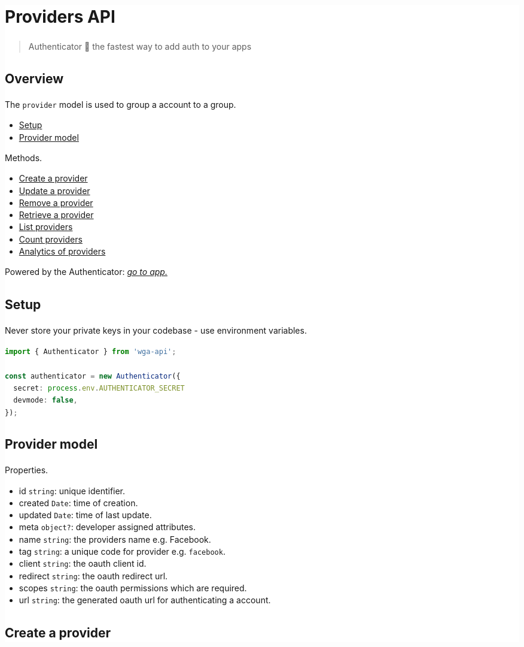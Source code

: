 # Providers API

> Authenticator 🏇 the fastest way to add auth to your apps

## Overview

The `provider` model is used to group a account to a group.

- [Setup](#Model)
- [Provider model](#Model)

Methods.

- [Create a provider](#Create-a-provider)
- [Update a provider](#Update-a-provider)
- [Remove a provider](#Remove-a-provider)
- [Retrieve a provider](#Retrieve-a-provider)
- [List providers](#List-providers)
- [Count providers](#Count-providers)
- [Analytics of providers](#Analytics-of-providers)

Powered by the Authenticator: *[go to app.](https://wga.windowgadgets.io)*

## Setup

Never store your private keys in your codebase - use environment variables.

```ts
import { Authenticator } from 'wga-api';

const authenticator = new Authenticator({
  secret: process.env.AUTHENTICATOR_SECRET
  devmode: false,
});
```

## Provider model

Properties.

- id `string`: unique identifier.
- created `Date`: time of creation.
- updated `Date`: time of last update.
- meta `object?`: developer assigned attributes.
- name `string`: the providers name e.g. Facebook.
- tag `string`: a unique code for provider e.g. `facebook`.
- client `string`: the oauth client id.
- redirect `string`: the oauth redirect url.
- scopes `string`: the oauth permissions which are required.
- url `string`: the generated oauth url for authenticating a account.

## Create a provider
